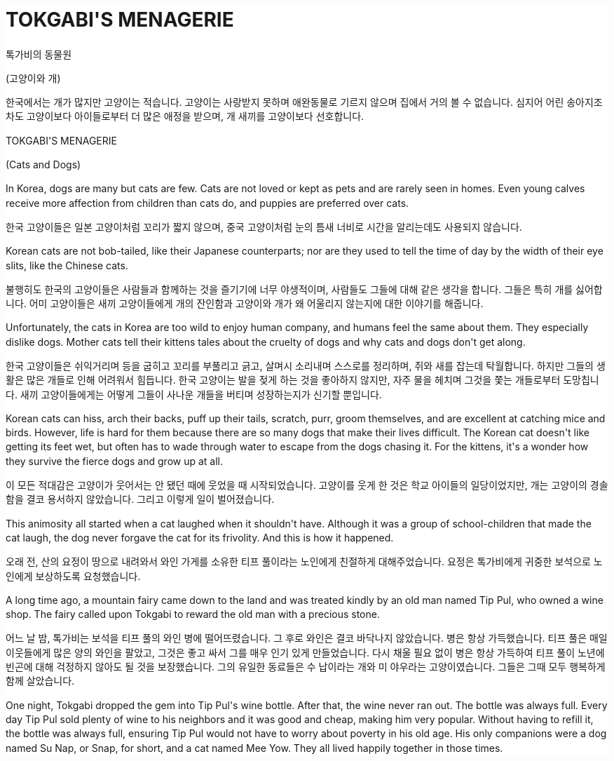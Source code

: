 # TOKGABI'S MENAGERIE

톡가비의 동물원

(고양이와 개)

한국에서는 개가 많지만 고양이는 적습니다. 고양이는 사랑받지 못하며 애완동물로 기르지 않으며 집에서 거의 볼 수 없습니다. 심지어 어린 송아지조차도 고양이보다 아이들로부터 더 많은 애정을 받으며, 개 새끼를 고양이보다 선호합니다.

TOKGABI'S MENAGERIE

(Cats and Dogs)

In Korea, dogs are many but cats are few. Cats are not loved or kept as pets and are rarely seen in homes. Even young calves receive more affection from children than cats do, and puppies are preferred over cats.

한국 고양이들은 일본 고양이처럼 꼬리가 짧지 않으며, 중국 고양이처럼 눈의 틈새 너비로 시간을 알리는데도 사용되지 않습니다.

Korean cats are not bob-tailed, like their Japanese counterparts; nor are they used to tell the time of day by the width of their eye slits, like the Chinese cats.

불행히도 한국의 고양이들은 사람들과 함께하는 것을 즐기기에 너무 야생적이며, 사람들도 그들에 대해 같은 생각을 합니다. 그들은 특히 개를 싫어합니다. 어미 고양이들은 새끼 고양이들에게 개의 잔인함과 고양이와 개가 왜 어울리지 않는지에 대한 이야기를 해줍니다.

Unfortunately, the cats in Korea are too wild to enjoy human company, and humans feel the same about them. They especially dislike dogs. Mother cats tell their kittens tales about the cruelty of dogs and why cats and dogs don't get along.

한국 고양이들은 쉬익거리며 등을 굽히고 꼬리를 부풀리고 긁고, 살며시 소리내며 스스로를 정리하며, 쥐와 새를 잡는데 탁월합니다. 하지만 그들의 생활은 많은 개들로 인해 어려워서 힘듭니다. 한국 고양이는 발을 젖게 하는 것을 좋아하지 않지만, 자주 물을 헤치며 그것을 쫓는 개들로부터 도망칩니다. 새끼 고양이들에게는 어떻게 그들이 사나운 개들을 버티며 성장하는지가 신기할 뿐입니다.

Korean cats can hiss, arch their backs, puff up their tails, scratch, purr, groom themselves, and are excellent at catching mice and birds. However, life is hard for them because there are so many dogs that make their lives difficult. The Korean cat doesn't like getting its feet wet, but often has to wade through water to escape from the dogs chasing it. For the kittens, it's a wonder how they survive the fierce dogs and grow up at all.

이 모든 적대감은 고양이가 웃어서는 안 됐던 때에 웃었을 때 시작되었습니다. 고양이를 웃게 한 것은 학교 아이들의 일당이었지만, 개는 고양이의 경솔함을 결코 용서하지 않았습니다. 그리고 이렇게 일이 벌어졌습니다.

This animosity all started when a cat laughed when it shouldn't have. Although it was a group of school-children that made the cat laugh, the dog never forgave the cat for its frivolity. And this is how it happened.

오래 전, 산의 요정이 땅으로 내려와서 와인 가게를 소유한 티프 풀이라는 노인에게 친절하게 대해주었습니다. 요정은 톡가비에게 귀중한 보석으로 노인에게 보상하도록 요청했습니다.

A long time ago, a mountain fairy came down to the land and was treated kindly by an old man named Tip Pul, who owned a wine shop. The fairy called upon Tokgabi to reward the old man with a precious stone.

어느 날 밤, 톡가비는 보석을 티프 풀의 와인 병에 떨어뜨렸습니다. 그 후로 와인은 결코 바닥나지 않았습니다. 병은 항상 가득했습니다. 티프 풀은 매일 이웃들에게 많은 양의 와인을 팔았고, 그것은 좋고 싸서 그를 매우 인기 있게 만들었습니다. 다시 채울 필요 없이 병은 항상 가득하여 티프 풀이 노년에 빈곤에 대해 걱정하지 않아도 될 것을 보장했습니다. 그의 유일한 동료들은 수 납이라는 개와 미 야우라는 고양이였습니다. 그들은 그때 모두 행복하게 함께 살았습니다.

One night, Tokgabi dropped the gem into Tip Pul's wine bottle. After that, the wine never ran out. The bottle was always full. Every day Tip Pul sold plenty of wine to his neighbors and it was good and cheap, making him very popular. Without having to refill it, the bottle was always full, ensuring Tip Pul would not have to worry about poverty in his old age. His only companions were a dog named Su Nap, or Snap, for short, and a cat named Mee Yow. They all lived happily together in those times.
